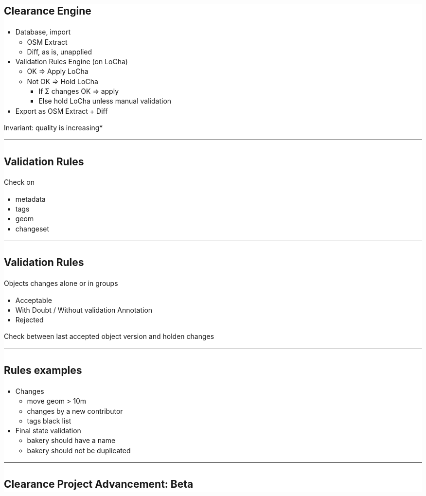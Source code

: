 ## Clearance Engine

- Database, import
  - OSM Extract
  - Diff, as is, unapplied
- Validation Rules Engine (on LoCha)
  - OK ⇒ Apply LoCha
  - Not OK ⇒ Hold LoCha
    - If Σ changes OK ⇒ apply
    - Else hold LoCha unless manual validation
- Export as OSM Extract + Diff

Invariant: quality is increasing*

----

## Validation Rules

Check on
- metadata
- tags
- geom
- changeset

----

## Validation Rules

Objects changes alone or in groups

- Acceptable
- With Doubt / Without validation Annotation
- Rejected

Check between last accepted object version and holden changes

----

## Rules examples

- Changes
  - move geom > 10m
  - changes by a new contributor
  - tags black list
- Final state validation
  - bakery should have a name
  - bakery should not be duplicated

---

## Clearance Project Advancement: Beta

